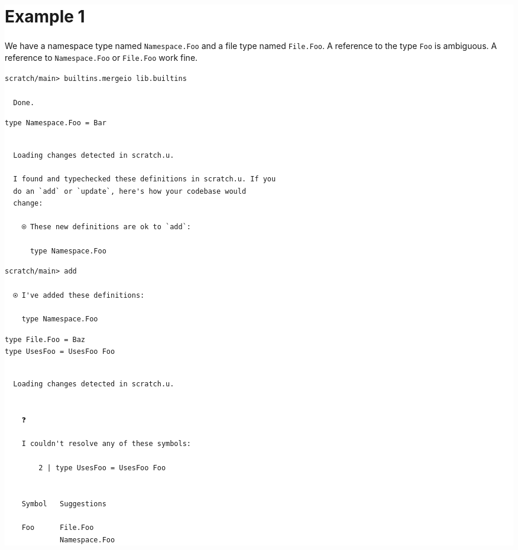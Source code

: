 # Example 1

We have a namespace type named `Namespace.Foo` and a file type named `File.Foo`. A reference to the type `Foo` is
ambiguous. A reference to `Namespace.Foo` or `File.Foo` work fine.

``` ucm
scratch/main> builtins.mergeio lib.builtins

  Done.
```

``` unison
type Namespace.Foo = Bar
```

``` ucm :added-by-ucm

  Loading changes detected in scratch.u.

  I found and typechecked these definitions in scratch.u. If you
  do an `add` or `update`, here's how your codebase would
  change:

    ⍟ These new definitions are ok to `add`:
    
      type Namespace.Foo
```

``` ucm
scratch/main> add

  ⍟ I've added these definitions:

    type Namespace.Foo
```

``` unison :error
type File.Foo = Baz
type UsesFoo = UsesFoo Foo
```

``` ucm :added-by-ucm

  Loading changes detected in scratch.u.


    ❓
    
    I couldn't resolve any of these symbols:
    
        2 | type UsesFoo = UsesFoo Foo
    
    
    Symbol   Suggestions
             
    Foo      File.Foo
             Namespace.Foo
```

